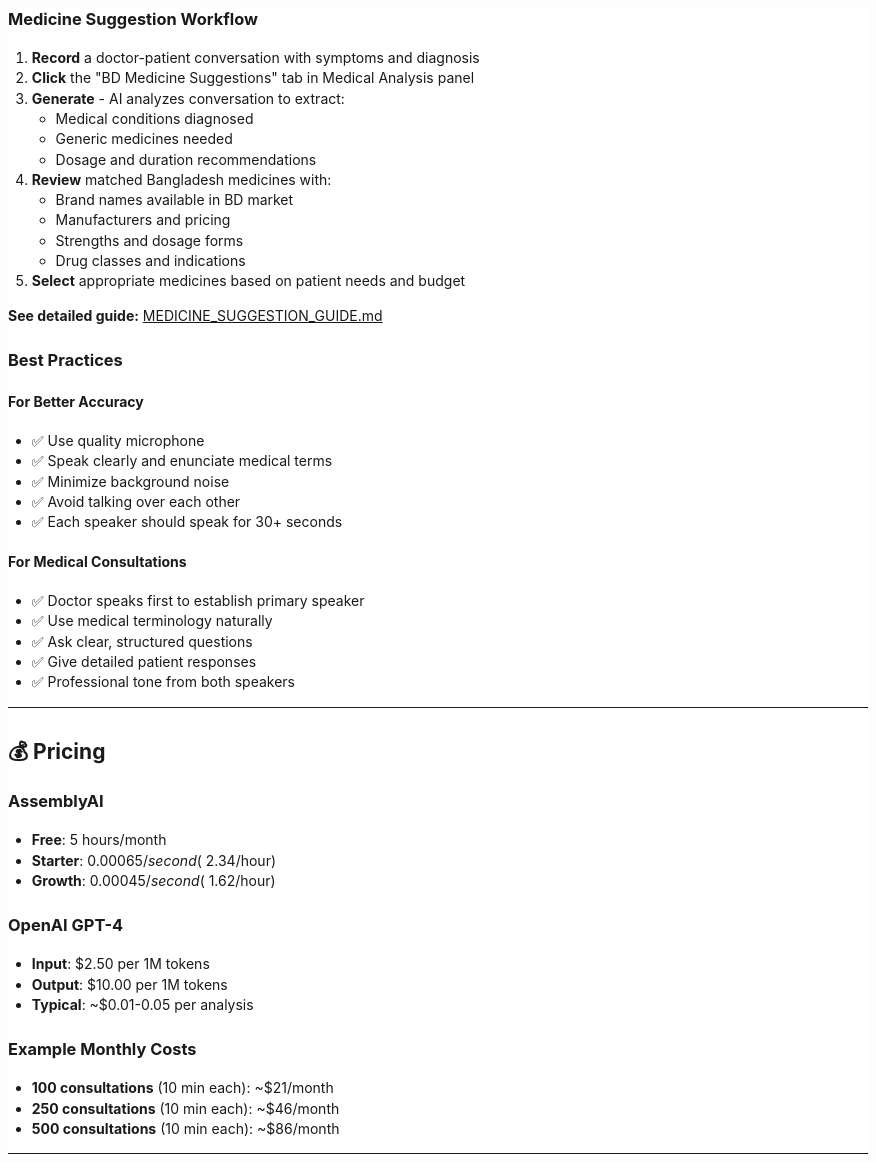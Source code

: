 ### **Medicine Suggestion Workflow**

1. **Record** a doctor-patient conversation with symptoms and diagnosis
2. **Click** the "BD Medicine Suggestions" tab in Medical Analysis panel
3. **Generate** - AI analyzes conversation to extract:
   - Medical conditions diagnosed
   - Generic medicines needed
   - Dosage and duration recommendations
4. **Review** matched Bangladesh medicines with:
   - Brand names available in BD market
   - Manufacturers and pricing
   - Strengths and dosage forms
   - Drug classes and indications
5. **Select** appropriate medicines based on patient needs and budget

**See detailed guide:** [MEDICINE_SUGGESTION_GUIDE.md](./MEDICINE_SUGGESTION_GUIDE.md)

### **Best Practices**

#### **For Better Accuracy**
- ✅ Use quality microphone
- ✅ Speak clearly and enunciate medical terms
- ✅ Minimize background noise
- ✅ Avoid talking over each other
- ✅ Each speaker should speak for 30+ seconds

#### **For Medical Consultations**
- ✅ Doctor speaks first to establish primary speaker
- ✅ Use medical terminology naturally
- ✅ Ask clear, structured questions
- ✅ Give detailed patient responses
- ✅ Professional tone from both speakers

---

## 💰 Pricing

### **AssemblyAI**
- **Free**: 5 hours/month
- **Starter**: $0.00065/second (~$2.34/hour)
- **Growth**: $0.00045/second (~$1.62/hour)

### **OpenAI GPT-4**
- **Input**: $2.50 per 1M tokens
- **Output**: $10.00 per 1M tokens
- **Typical**: ~$0.01-0.05 per analysis

### **Example Monthly Costs**
- **100 consultations** (10 min each): ~$21/month
- **250 consultations** (10 min each): ~$46/month
- **500 consultations** (10 min each): ~$86/month

---